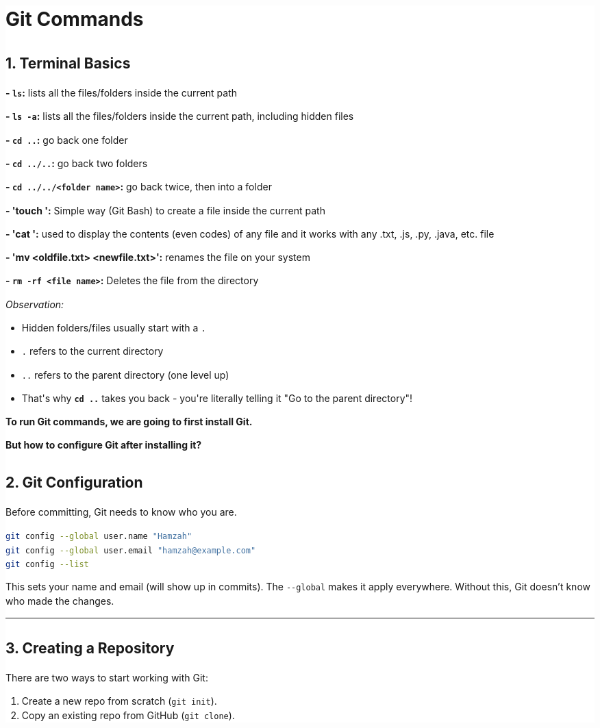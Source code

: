 # Git Commands

## 1. Terminal Basics
**- `ls`:** lists all the files/folders inside the current path

**- `ls -a`:** lists all the files/folders inside the current path, including hidden files

**- `cd ..`:** go back one folder

**- `cd ../..`:** go back two folders

**- `cd ../../<folder name>`:** go back twice, then into a folder

**- 'touch <file name>':** Simple way (Git Bash) to create a file inside the current path

**- 'cat <file name>':** used to display the contents (even codes) of any file and it works with any .txt, .js, .py, .java, etc. file

**- 'mv <oldfile.txt> <newfile.txt>':** renames the file on your system

**- `rm -rf <file name>`:** Deletes the file from the directory

*Observation:*

- Hidden folders/files usually start with a `.`

- `.` refers to the current directory

- `..` refers to the parent directory (one level up)

- That's why **`cd ..`** takes you back - you're literally telling it "Go to the parent directory"!

**To run Git commands, we are going to first install Git.**

**But how to configure Git after installing it?**

## 2. Git Configuration

Before committing, Git needs to know who you are.

```bash
git config --global user.name "Hamzah"
git config --global user.email "hamzah@example.com"
git config --list
```

This sets your name and email (will show up in commits). The `--global` makes it apply everywhere. Without this, Git doesn’t know who made the changes.

---

## 3. Creating a Repository
There are two ways to start working with Git:

1. Create a new repo from scratch (`git init`).
2. Copy an existing repo from GitHub (`git clone`).
